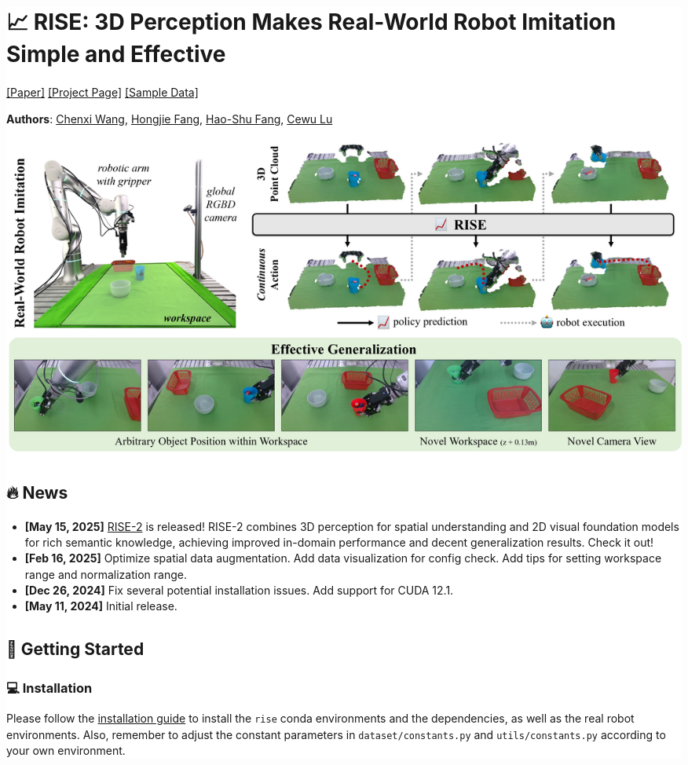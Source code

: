 # 📈 RISE: 3D Perception Makes Real-World Robot Imitation Simple and Effective

[[Paper]](https://arxiv.org/pdf/2404.12281.pdf) [[Project Page]](https://rise-policy.github.io/) [[Sample Data]](https://drive.google.com/drive/folders/1eIjPKf_g-1DjYqMTYjSzVBixjnveyD89?usp=sharing)

**Authors**: [Chenxi Wang](https://github.com/chenxi-wang), [Hongjie Fang](https://tonyfang.net/), [Hao-Shu Fang](https://fang-haoshu.github.io/), [Cewu Lu](https://www.mvig.org/)

![teaser](assets/images/teaser.jpg)

## 🔥 News

- **[May 15, 2025]** [RISE-2](https://github.com/rise-policy/rise-2) is released! RISE-2 combines 3D perception for spatial understanding and 2D visual foundation models for rich semantic knowledge, achieving improved in-domain performance and decent generalization results. Check it out!
- **[Feb 16, 2025]** Optimize spatial data augmentation. Add data visualization for config check. Add tips for setting workspace range and normalization range.
- **[Dec 26, 2024]** Fix several potential installation issues. Add support for CUDA 12.1.
- **[May 11, 2024]** Initial release.

## 🛫 Getting Started

### 💻 Installation

Please follow the [installation guide](assets/docs/INSTALL.md) to install the `rise` conda environments and the dependencies, as well as the real robot environments. Also, remember to adjust the constant parameters in `dataset/constants.py` and `utils/constants.py` according to your own environment.
